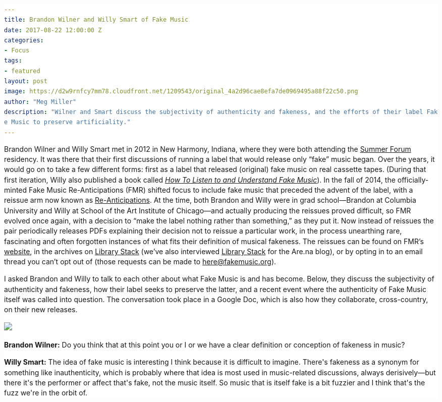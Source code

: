 ```yaml
---
title: Brandon Wilner and Willy Smart of Fake Music 
date: 2017-08-22 12:00:00 Z
categories:
- Focus
tags:
- featured
layout: post
image: https://d2w9rnfcy7mm78.cloudfront.net/1209543/original_4a2d96cae8efa7de0969495a88f22c50.png
author: "Meg Miller"
description: "Wilner and Smart discuss the subjectivity of authenticity and fakeness, and the efforts of their label Fake Music to preserve artificiality."
---
```


Brandon Wilner and Willy Smart met in 2012 in New Harmony, Indiana, where they were both attending the [Summer Forum](https://summerforum.org/) residency. It was there that their first discussions of running a label that would release only “fake” music began. Over the years, it would go on to take a few different forms: first as a label that released (original) fake music on real cassette tapes. (During that first iteration, Willy also published a book called [_How To Listen to and Understand Fake Music_](https://publication-studio.myshopify.com/products/willy-smart-how-to-listen)). In the fall of 2014, the officially-minted Fake Music Re-Anticipations (FMR) shifted focus to include fake music that preceded the advent of the label, with a reissue arm now known as [Re-Anticipations](http://fakemusic.org/reanticipations/). At the time, both Brandon and Willy were in grad school—Brandon at Columbia University and Willy at School of the Art Institute of Chicago—and actually producing the reissues proved difficult, so FMR evolved once again, with a decision to “make the label nothing rather than something,” as they put it. Now instead of reissues the pair periodically releases PDFs explaining their decision not to reissue a particular work, in the process unearthing rare, fascinating and often forgotten instances of what fits their definition of musical fakeness. The reissues can be found on FMR’s [website](http://fakemusic.org/), in the archives on [Library Stack](https://www.librarystack.org) (we’ve also interviewed [Library Stack](https://www.are.na/blog/focus/2017/06/18/library-stack.html) for the Are.na blog), or by opting in to an email thread you can’t opt out of (those requests can be made to [here@fakemusic.org](here@fakemusic.org)).

I asked Brandon and Willy to talk to each other about what Fake Music is and has become. Below, they discuss the subjectivity of authenticity and fakeness, how their label seeks to preserve the latter, and a recent event where the authenticity of Fake Music itself was called into question. The conversation took place in a Google Doc, which is also how they collaborate, cross-country, on their new releases. 

![](https://d2w9rnfcy7mm78.cloudfront.net/1209543/original_4a2d96cae8efa7de0969495a88f22c50.png)

**Brandon Wilner:** Do you think that at this point you or I or we have a clear definition or conception of fakeness in music?

**Willy Smart:** The idea of fake music is interesting I think because it is difficult to imagine. There's fakeness as a synonym for something like inauthenticity, which is probably where that idea is most used in music-related discussions, always derisively—but there it's the performer or affect that's fake, not the music itself. So music that is itself fake is a bit fuzzier and I think that's the fuzz we're in the orbit of. 

<iframe width="560" height="315" src="https://www.youtube.com/embed/4jNyr6BJZuI" frameborder="0" allowfullscreen></iframe>
